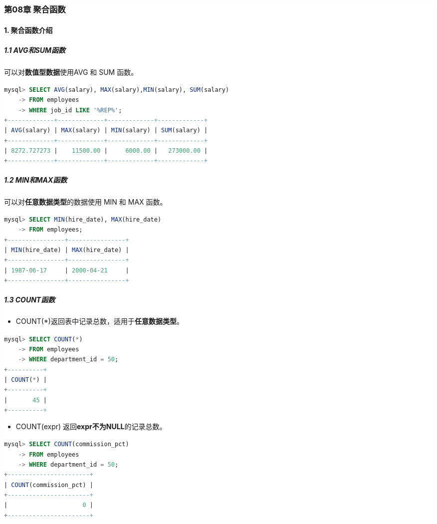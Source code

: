 ### 第08章 聚合函数

#### **1.** **聚合函数介绍**

##### **1.1 AVG和SUM函数**

可以对**数值型数据**使用AVG 和 SUM 函数。

```sql
mysql> SELECT AVG(salary), MAX(salary),MIN(salary), SUM(salary)
    -> FROM employees
    -> WHERE job_id LIKE '%REP%';
+-------------+-------------+-------------+-------------+
| AVG(salary) | MAX(salary) | MIN(salary) | SUM(salary) |
+-------------+-------------+-------------+-------------+
| 8272.727273 |    11500.00 |     6000.00 |   273000.00 |
+-------------+-------------+-------------+-------------+
```

##### **1.2 MIN和MAX函数**

可以对**任意数据类型**的数据使用 MIN 和 MAX 函数。

```sql
mysql> SELECT MIN(hire_date), MAX(hire_date)
    -> FROM employees;
+----------------+----------------+
| MIN(hire_date) | MAX(hire_date) |
+----------------+----------------+
| 1987-06-17     | 2000-04-21     |
+----------------+----------------+
```

##### **1.3 COUNT函数**

- COUNT(*)返回表中记录总数，适用于**任意数据类型**。

```sql
mysql> SELECT COUNT(*)
    -> FROM employees
    -> WHERE department_id = 50;
+----------+
| COUNT(*) |
+----------+
|       45 |
+----------+
```

- COUNT(expr) 返回**expr不为NULL**的记录总数。

```sql
mysql> SELECT COUNT(commission_pct)
    -> FROM employees
    -> WHERE department_id = 50;
+-----------------------+
| COUNT(commission_pct) |
+-----------------------+
|                     0 |
+-----------------------+
```
